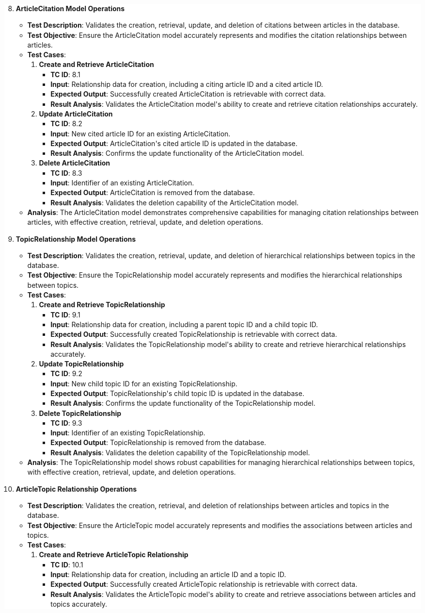 8. **ArticleCitation Model Operations**
    - **Test Description**: Validates the creation, retrieval, update, and deletion of citations between articles in the database.
    - **Test Objective**: Ensure the ArticleCitation model accurately represents and modifies the citation relationships between articles.
    - **Test Cases**:
        1. **Create and Retrieve ArticleCitation**
            - **TC ID**: 8.1
            - **Input**: Relationship data for creation, including a citing article ID and a cited article ID.
            - **Expected Output**: Successfully created ArticleCitation is retrievable with correct data.
            - **Result Analysis**: Validates the ArticleCitation model's ability to create and retrieve citation relationships accurately.
        2. **Update ArticleCitation**
            - **TC ID**: 8.2
            - **Input**: New cited article ID for an existing ArticleCitation.
            - **Expected Output**: ArticleCitation's cited article ID is updated in the database.
            - **Result Analysis**: Confirms the update functionality of the ArticleCitation model.
        3. **Delete ArticleCitation**
            - **TC ID**: 8.3
            - **Input**: Identifier of an existing ArticleCitation.
            - **Expected Output**: ArticleCitation is removed from the database.
            - **Result Analysis**: Validates the deletion capability of the ArticleCitation model.
    - **Analysis**: The ArticleCitation model demonstrates comprehensive capabilities for managing citation relationships between articles, with effective creation, retrieval, update, and deletion operations.

9. **TopicRelationship Model Operations**
    - **Test Description**: Validates the creation, retrieval, update, and deletion of hierarchical relationships between topics in the database.
    - **Test Objective**: Ensure the TopicRelationship model accurately represents and modifies the hierarchical relationships between topics.
    - **Test Cases**:
        1. **Create and Retrieve TopicRelationship**
            - **TC ID**: 9.1
            - **Input**: Relationship data for creation, including a parent topic ID and a child topic ID.
            - **Expected Output**: Successfully created TopicRelationship is retrievable with correct data.
            - **Result Analysis**: Validates the TopicRelationship model's ability to create and retrieve hierarchical relationships accurately.
        2. **Update TopicRelationship**
            - **TC ID**: 9.2
            - **Input**: New child topic ID for an existing TopicRelationship.
            - **Expected Output**: TopicRelationship's child topic ID is updated in the database.
            - **Result Analysis**: Confirms the update functionality of the TopicRelationship model.
        3. **Delete TopicRelationship**
            - **TC ID**: 9.3
            - **Input**: Identifier of an existing TopicRelationship.
            - **Expected Output**: TopicRelationship is removed from the database.
            - **Result Analysis**: Validates the deletion capability of the TopicRelationship model.
    - **Analysis**: The TopicRelationship model shows robust capabilities for managing hierarchical relationships between topics, with effective creation, retrieval, update, and deletion operations.

10. **ArticleTopic Relationship Operations**
    - **Test Description**: Validates the creation, retrieval, and deletion of relationships between articles and topics in the database.
    - **Test Objective**: Ensure the ArticleTopic model accurately represents and modifies the associations between articles and topics.
    - **Test Cases**:
        1. **Create and Retrieve ArticleTopic Relationship**
            - **TC ID**: 10.1
            - **Input**: Relationship data for creation, including an article ID and a topic ID.
            - **Expected Output**: Successfully created ArticleTopic relationship is retrievable with correct data.
            - **Result Analysis**: Validates the ArticleTopic model's ability to create and retrieve associations between articles and topics accurately.
